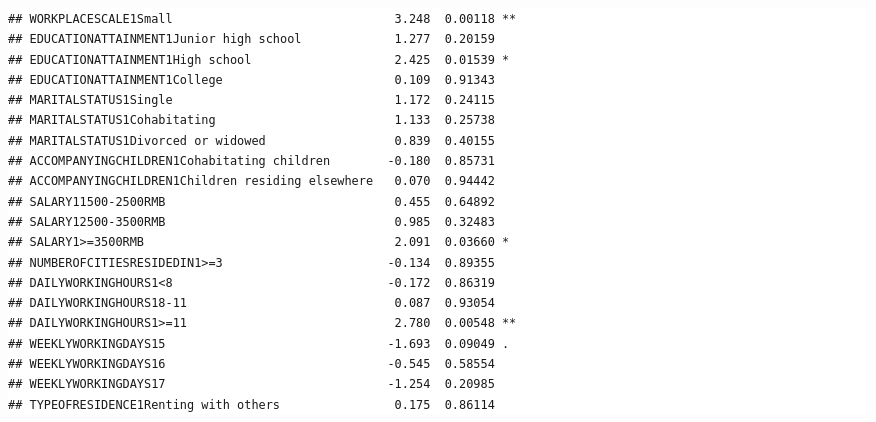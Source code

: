     ## WORKPLACESCALE1Small                               3.248  0.00118 ** 
    ## EDUCATIONATTAINMENT1Junior high school             1.277  0.20159    
    ## EDUCATIONATTAINMENT1High school                    2.425  0.01539 *  
    ## EDUCATIONATTAINMENT1College                        0.109  0.91343    
    ## MARITALSTATUS1Single                               1.172  0.24115    
    ## MARITALSTATUS1Cohabitating                         1.133  0.25738    
    ## MARITALSTATUS1Divorced or widowed                  0.839  0.40155    
    ## ACCOMPANYINGCHILDREN1Cohabitating children        -0.180  0.85731    
    ## ACCOMPANYINGCHILDREN1Children residing elsewhere   0.070  0.94442    
    ## SALARY11500-2500RMB                                0.455  0.64892    
    ## SALARY12500-3500RMB                                0.985  0.32483    
    ## SALARY1>=3500RMB                                   2.091  0.03660 *  
    ## NUMBEROFCITIESRESIDEDIN1>=3                       -0.134  0.89355    
    ## DAILYWORKINGHOURS1<8                              -0.172  0.86319    
    ## DAILYWORKINGHOURS18-11                             0.087  0.93054    
    ## DAILYWORKINGHOURS1>=11                             2.780  0.00548 ** 
    ## WEEKLYWORKINGDAYS15                               -1.693  0.09049 .  
    ## WEEKLYWORKINGDAYS16                               -0.545  0.58554    
    ## WEEKLYWORKINGDAYS17                               -1.254  0.20985    
    ## TYPEOFRESIDENCE1Renting with others                0.175  0.86114    